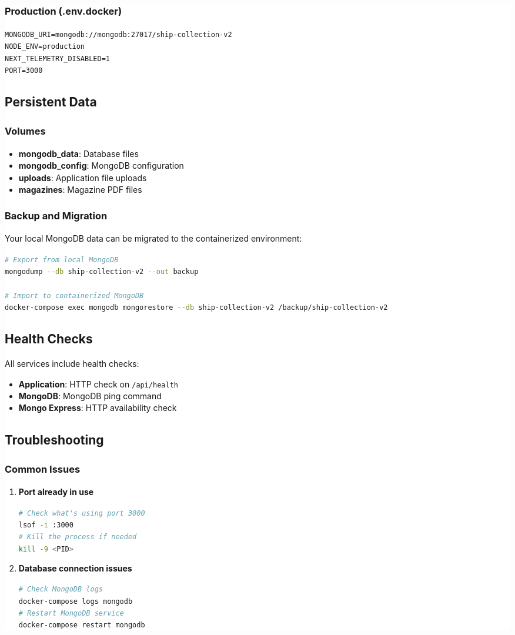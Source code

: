 ### Production (.env.docker)
```env
MONGODB_URI=mongodb://mongodb:27017/ship-collection-v2
NODE_ENV=production
NEXT_TELEMETRY_DISABLED=1
PORT=3000
```

## Persistent Data

### Volumes
- **mongodb_data**: Database files
- **mongodb_config**: MongoDB configuration
- **uploads**: Application file uploads
- **magazines**: Magazine PDF files

### Backup and Migration
Your local MongoDB data can be migrated to the containerized environment:

```bash
# Export from local MongoDB
mongodump --db ship-collection-v2 --out backup

# Import to containerized MongoDB
docker-compose exec mongodb mongorestore --db ship-collection-v2 /backup/ship-collection-v2
```

## Health Checks

All services include health checks:
- **Application**: HTTP check on `/api/health`
- **MongoDB**: MongoDB ping command
- **Mongo Express**: HTTP availability check

## Troubleshooting

### Common Issues

1. **Port already in use**
   ```bash
   # Check what's using port 3000
   lsof -i :3000
   # Kill the process if needed
   kill -9 <PID>
   ```

2. **Database connection issues**
   ```bash
   # Check MongoDB logs
   docker-compose logs mongodb
   # Restart MongoDB service
   docker-compose restart mongodb
   ```
